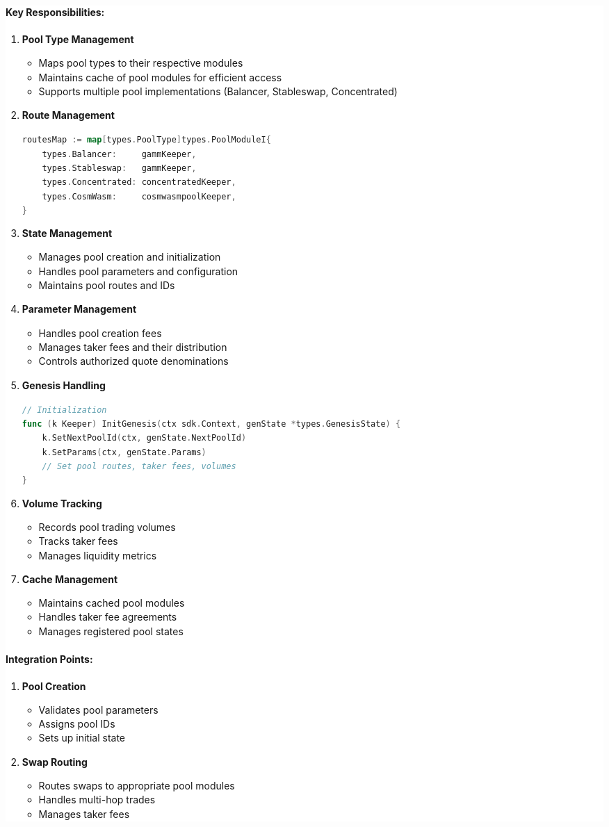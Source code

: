 #### Key Responsibilities:

1. **Pool Type Management**
   - Maps pool types to their respective modules
   - Maintains cache of pool modules for efficient access
   - Supports multiple pool implementations (Balancer, Stableswap, Concentrated)

2. **Route Management**
   ```go
   routesMap := map[types.PoolType]types.PoolModuleI{
       types.Balancer:     gammKeeper,
       types.Stableswap:   gammKeeper,
       types.Concentrated: concentratedKeeper,
       types.CosmWasm:     cosmwasmpoolKeeper,
   }
   ```

3. **State Management**
   - Manages pool creation and initialization
   - Handles pool parameters and configuration
   - Maintains pool routes and IDs

4. **Parameter Management**
   - Handles pool creation fees
   - Manages taker fees and their distribution
   - Controls authorized quote denominations

5. **Genesis Handling**
   ```go
   // Initialization
   func (k Keeper) InitGenesis(ctx sdk.Context, genState *types.GenesisState) {
       k.SetNextPoolId(ctx, genState.NextPoolId)
       k.SetParams(ctx, genState.Params)
       // Set pool routes, taker fees, volumes
   }
   ```

6. **Volume Tracking**
   - Records pool trading volumes
   - Tracks taker fees
   - Manages liquidity metrics

7. **Cache Management**
   - Maintains cached pool modules
   - Handles taker fee agreements
   - Manages registered pool states

#### Integration Points:

1. **Pool Creation**
   - Validates pool parameters
   - Assigns pool IDs
   - Sets up initial state

2. **Swap Routing**
   - Routes swaps to appropriate pool modules
   - Handles multi-hop trades
   - Manages taker fees
